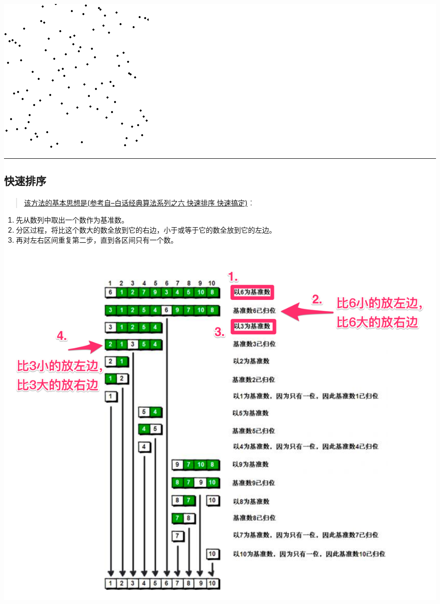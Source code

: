 ![这里写图片描述](Python%E6%8E%92%E5%BA%8F.assets/aHR0cDovL2ltZy5ibG9nLmNzZG4ubmV0LzIwMTcwODAxMDEzNDA4MjAz.jpeg)

------

## 快速排序

> [该方法的基本思想是(参考自–白话经典算法系列之六 快速排序 快速搞定)](http://blog.csdn.net/morewindows/article/details/6684558)：

1. 先从数列中取出一个数作为基准数。
2. 分区过程，将比这个数大的数全放到它的右边，小于或等于它的数全放到它的左边。
3. 再对左右区间重复第二步，直到各区间只有一个数。

![这里写图片描述](Python%E6%8E%92%E5%BA%8F.assets/aHR0cDovL2ltZy5ibG9nLmNzZG4ubmV0LzIwMTcwNzMxMjAxNTExNjQ5.jpeg)
